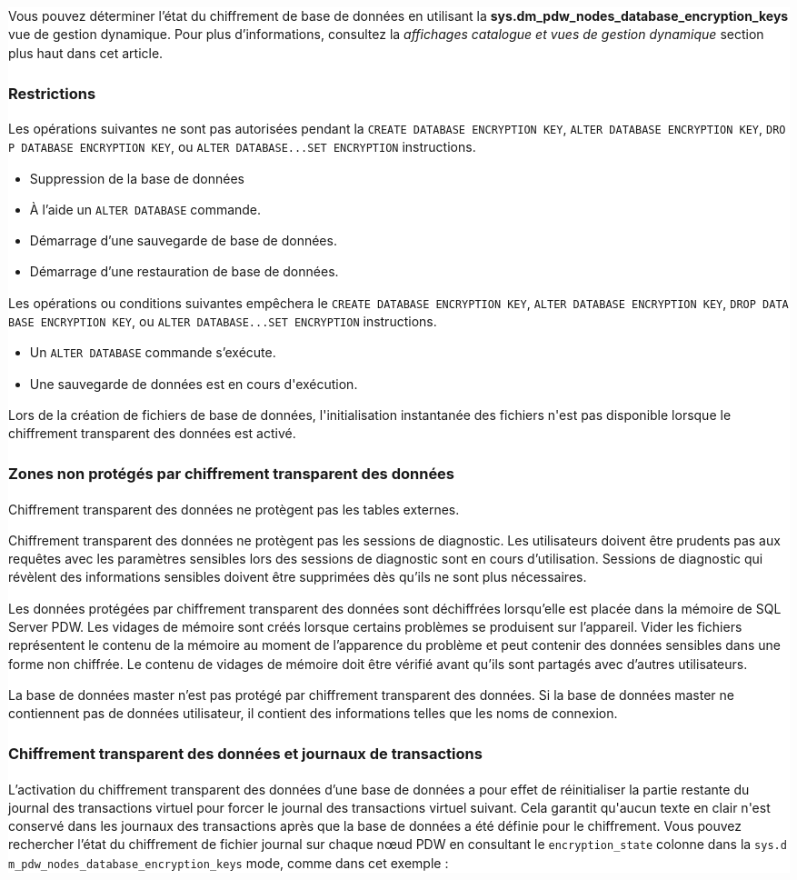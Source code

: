 Vous pouvez déterminer l’état du chiffrement de base de données en utilisant la **sys.dm_pdw_nodes_database_encryption_keys** vue de gestion dynamique. Pour plus d’informations, consultez la *affichages catalogue et vues de gestion dynamique* section plus haut dans cet article.  
  
### <a name="restrictions"></a>Restrictions  
Les opérations suivantes ne sont pas autorisées pendant la `CREATE DATABASE ENCRYPTION KEY`, `ALTER DATABASE ENCRYPTION KEY`, `DROP DATABASE ENCRYPTION KEY`, ou `ALTER DATABASE...SET ENCRYPTION` instructions.  
  
-   Suppression de la base de données  
  
-   À l’aide un `ALTER DATABASE` commande.  
  
-   Démarrage d’une sauvegarde de base de données.  
  
-   Démarrage d’une restauration de base de données.  
  
Les opérations ou conditions suivantes empêchera le `CREATE DATABASE ENCRYPTION KEY`, `ALTER DATABASE ENCRYPTION KEY`, `DROP DATABASE ENCRYPTION KEY`, ou `ALTER DATABASE...SET ENCRYPTION` instructions.  
  
-   Un `ALTER DATABASE` commande s’exécute.  
  
-   Une sauvegarde de données est en cours d'exécution.  
  
Lors de la création de fichiers de base de données, l'initialisation instantanée des fichiers n'est pas disponible lorsque le chiffrement transparent des données est activé.  
  
### <a name="areas-not-protected-by-tde"></a>Zones non protégés par chiffrement transparent des données  
Chiffrement transparent des données ne protègent pas les tables externes.  
  
Chiffrement transparent des données ne protègent pas les sessions de diagnostic. Les utilisateurs doivent être prudents pas aux requêtes avec les paramètres sensibles lors des sessions de diagnostic sont en cours d’utilisation. Sessions de diagnostic qui révèlent des informations sensibles doivent être supprimées dès qu’ils ne sont plus nécessaires.  
  
Les données protégées par chiffrement transparent des données sont déchiffrées lorsqu’elle est placée dans la mémoire de SQL Server PDW. Les vidages de mémoire sont créés lorsque certains problèmes se produisent sur l’appareil. Vider les fichiers représentent le contenu de la mémoire au moment de l’apparence du problème et peut contenir des données sensibles dans une forme non chiffrée. Le contenu de vidages de mémoire doit être vérifié avant qu’ils sont partagés avec d’autres utilisateurs.  
  
La base de données master n’est pas protégé par chiffrement transparent des données. Si la base de données master ne contiennent pas de données utilisateur, il contient des informations telles que les noms de connexion.  
  
### <a name="transparent-data-encryption-and-transaction-logs"></a>Chiffrement transparent des données et journaux de transactions  
L’activation du chiffrement transparent des données d’une base de données a pour effet de réinitialiser la partie restante du journal des transactions virtuel pour forcer le journal des transactions virtuel suivant. Cela garantit qu'aucun texte en clair n'est conservé dans les journaux des transactions après que la base de données a été définie pour le chiffrement. Vous pouvez rechercher l’état du chiffrement de fichier journal sur chaque nœud PDW en consultant le `encryption_state` colonne dans la `sys.dm_pdw_nodes_database_encryption_keys` mode, comme dans cet exemple :  
  